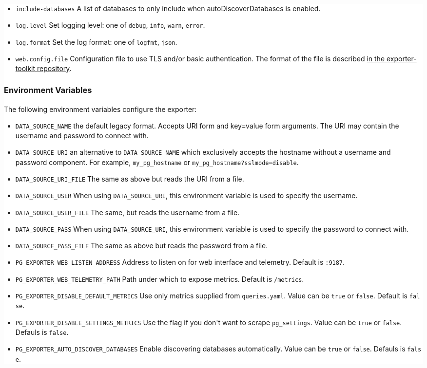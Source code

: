 * `include-databases`
  A list of databases to only include when autoDiscoverDatabases is enabled.

* `log.level`
  Set logging level: one of `debug`, `info`, `warn`, `error`.

* `log.format`
  Set the log format: one of `logfmt`, `json`.

* `web.config.file`
  Configuration file to use TLS and/or basic authentication. The format of the
  file is described [in the exporter-toolkit repository](https://github.com/prometheus/exporter-toolkit/blob/master/docs/web-configuration.md).

### Environment Variables

The following environment variables configure the exporter:

* `DATA_SOURCE_NAME`
  the default legacy format. Accepts URI form and key=value form arguments. The
  URI may contain the username and password to connect with.

* `DATA_SOURCE_URI`
   an alternative to `DATA_SOURCE_NAME` which exclusively accepts the hostname
   without a username and password component. For example, `my_pg_hostname` or
   `my_pg_hostname?sslmode=disable`.

* `DATA_SOURCE_URI_FILE`
   The same as above but reads the URI from a file.

* `DATA_SOURCE_USER`
  When using `DATA_SOURCE_URI`, this environment variable is used to specify
  the username.

* `DATA_SOURCE_USER_FILE`
  The same, but reads the username from a file.

* `DATA_SOURCE_PASS`
  When using `DATA_SOURCE_URI`, this environment variable is used to specify
  the password to connect with.

* `DATA_SOURCE_PASS_FILE`
  The same as above but reads the password from a file.

* `PG_EXPORTER_WEB_LISTEN_ADDRESS`
  Address to listen on for web interface and telemetry. Default is `:9187`.

* `PG_EXPORTER_WEB_TELEMETRY_PATH`
  Path under which to expose metrics. Default is `/metrics`.

* `PG_EXPORTER_DISABLE_DEFAULT_METRICS`
  Use only metrics supplied from `queries.yaml`. Value can be `true` or `false`. Default is `false`.

* `PG_EXPORTER_DISABLE_SETTINGS_METRICS`
  Use the flag if you don't want to scrape `pg_settings`. Value can be `true` or `false`. Defauls is `false`.

* `PG_EXPORTER_AUTO_DISCOVER_DATABASES`
  Enable discovering databases automatically. Value can be `true` or `false`. Defauls is `false`.
